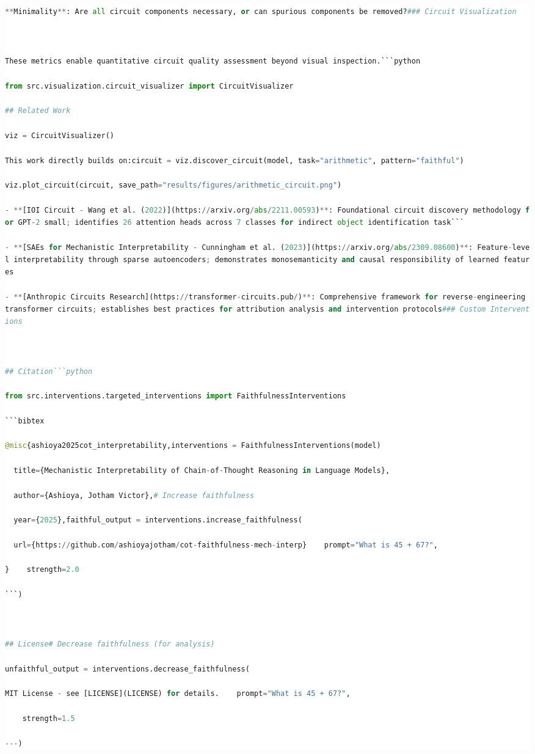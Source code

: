 ```python
**Minimality**: Are all circuit components necessary, or can spurious components be removed?### Circuit Visualization



These metrics enable quantitative circuit quality assessment beyond visual inspection.```python

from src.visualization.circuit_visualizer import CircuitVisualizer

## Related Work

viz = CircuitVisualizer()

This work directly builds on:circuit = viz.discover_circuit(model, task="arithmetic", pattern="faithful")

viz.plot_circuit(circuit, save_path="results/figures/arithmetic_circuit.png")

- **[IOI Circuit - Wang et al. (2022)](https://arxiv.org/abs/2211.00593)**: Foundational circuit discovery methodology for GPT-2 small; identifies 26 attention heads across 7 classes for indirect object identification task```

- **[SAEs for Mechanistic Interpretability - Cunningham et al. (2023)](https://arxiv.org/abs/2309.08600)**: Feature-level interpretability through sparse autoencoders; demonstrates monosemanticity and causal responsibility of learned features

- **[Anthropic Circuits Research](https://transformer-circuits.pub/)**: Comprehensive framework for reverse-engineering transformer circuits; establishes best practices for attribution analysis and intervention protocols### Custom Interventions



## Citation```python

from src.interventions.targeted_interventions import FaithfulnessInterventions

```bibtex

@misc{ashioya2025cot_interpretability,interventions = FaithfulnessInterventions(model)

  title={Mechanistic Interpretability of Chain-of-Thought Reasoning in Language Models},

  author={Ashioya, Jotham Victor},# Increase faithfulness

  year={2025},faithful_output = interventions.increase_faithfulness(

  url={https://github.com/ashioyajotham/cot-faithfulness-mech-interp}    prompt="What is 45 + 67?",

}    strength=2.0

```)



## License# Decrease faithfulness (for analysis)

unfaithful_output = interventions.decrease_faithfulness(

MIT License - see [LICENSE](LICENSE) for details.    prompt="What is 45 + 67?", 

    strength=1.5

---)
```